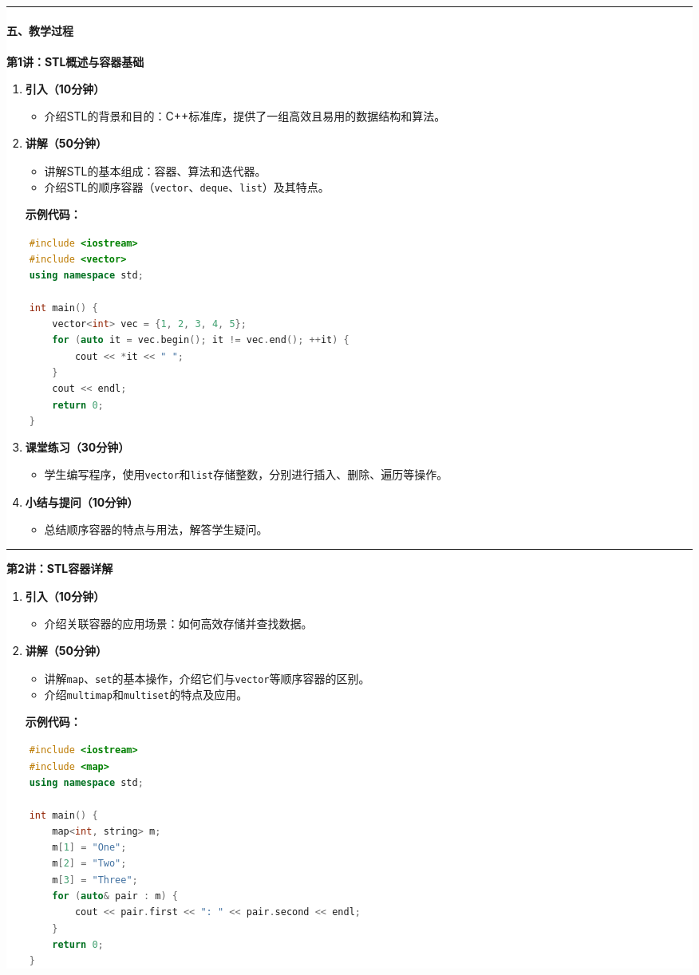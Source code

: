 
---

#### **五、教学过程**

**第1讲：STL概述与容器基础**

1. **引入（10分钟）**
    
    - 介绍STL的背景和目的：C++标准库，提供了一组高效且易用的数据结构和算法。
2. **讲解（50分钟）**
    
    - 讲解STL的基本组成：容器、算法和迭代器。
    - 介绍STL的顺序容器（`vector`、`deque`、`list`）及其特点。
    
    **示例代码：**
    
```cpp
    #include <iostream>
    #include <vector>
    using namespace std;
    
    int main() {
        vector<int> vec = {1, 2, 3, 4, 5};
        for (auto it = vec.begin(); it != vec.end(); ++it) {
            cout << *it << " ";
        }
        cout << endl;
        return 0;
    }
```
    
3. **课堂练习（30分钟）**
    
    - 学生编写程序，使用`vector`和`list`存储整数，分别进行插入、删除、遍历等操作。
4. **小结与提问（10分钟）**
    
    - 总结顺序容器的特点与用法，解答学生疑问。

---

**第2讲：STL容器详解**

1. **引入（10分钟）**
    
    - 介绍关联容器的应用场景：如何高效存储并查找数据。
2. **讲解（50分钟）**
    
    - 讲解`map`、`set`的基本操作，介绍它们与`vector`等顺序容器的区别。
    - 介绍`multimap`和`multiset`的特点及应用。
    
    **示例代码：**
    
```cpp
    #include <iostream>
    #include <map>
    using namespace std;
    
    int main() {
        map<int, string> m;
        m[1] = "One";
        m[2] = "Two";
        m[3] = "Three";
        for (auto& pair : m) {
            cout << pair.first << ": " << pair.second << endl;
        }
        return 0;
    }
```
    
